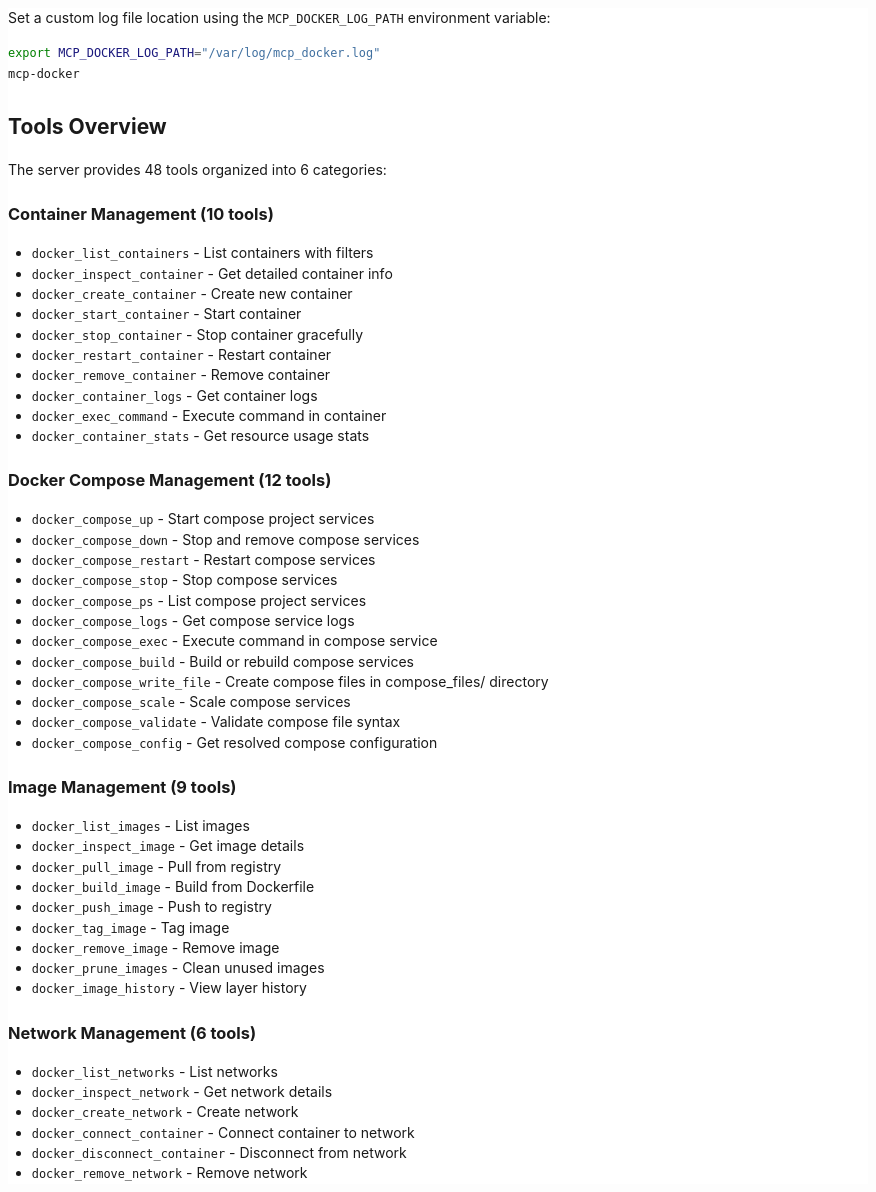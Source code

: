 Set a custom log file location using the `MCP_DOCKER_LOG_PATH` environment variable:

```bash
export MCP_DOCKER_LOG_PATH="/var/log/mcp_docker.log"
mcp-docker
```

## Tools Overview

The server provides 48 tools organized into 6 categories:

### Container Management (10 tools)
- `docker_list_containers` - List containers with filters
- `docker_inspect_container` - Get detailed container info
- `docker_create_container` - Create new container
- `docker_start_container` - Start container
- `docker_stop_container` - Stop container gracefully
- `docker_restart_container` - Restart container
- `docker_remove_container` - Remove container
- `docker_container_logs` - Get container logs
- `docker_exec_command` - Execute command in container
- `docker_container_stats` - Get resource usage stats

### Docker Compose Management (12 tools)
- `docker_compose_up` - Start compose project services
- `docker_compose_down` - Stop and remove compose services
- `docker_compose_restart` - Restart compose services
- `docker_compose_stop` - Stop compose services
- `docker_compose_ps` - List compose project services
- `docker_compose_logs` - Get compose service logs
- `docker_compose_exec` - Execute command in compose service
- `docker_compose_build` - Build or rebuild compose services
- `docker_compose_write_file` - Create compose files in compose_files/ directory
- `docker_compose_scale` - Scale compose services
- `docker_compose_validate` - Validate compose file syntax
- `docker_compose_config` - Get resolved compose configuration

### Image Management (9 tools)
- `docker_list_images` - List images
- `docker_inspect_image` - Get image details
- `docker_pull_image` - Pull from registry
- `docker_build_image` - Build from Dockerfile
- `docker_push_image` - Push to registry
- `docker_tag_image` - Tag image
- `docker_remove_image` - Remove image
- `docker_prune_images` - Clean unused images
- `docker_image_history` - View layer history

### Network Management (6 tools)
- `docker_list_networks` - List networks
- `docker_inspect_network` - Get network details
- `docker_create_network` - Create network
- `docker_connect_container` - Connect container to network
- `docker_disconnect_container` - Disconnect from network
- `docker_remove_network` - Remove network
